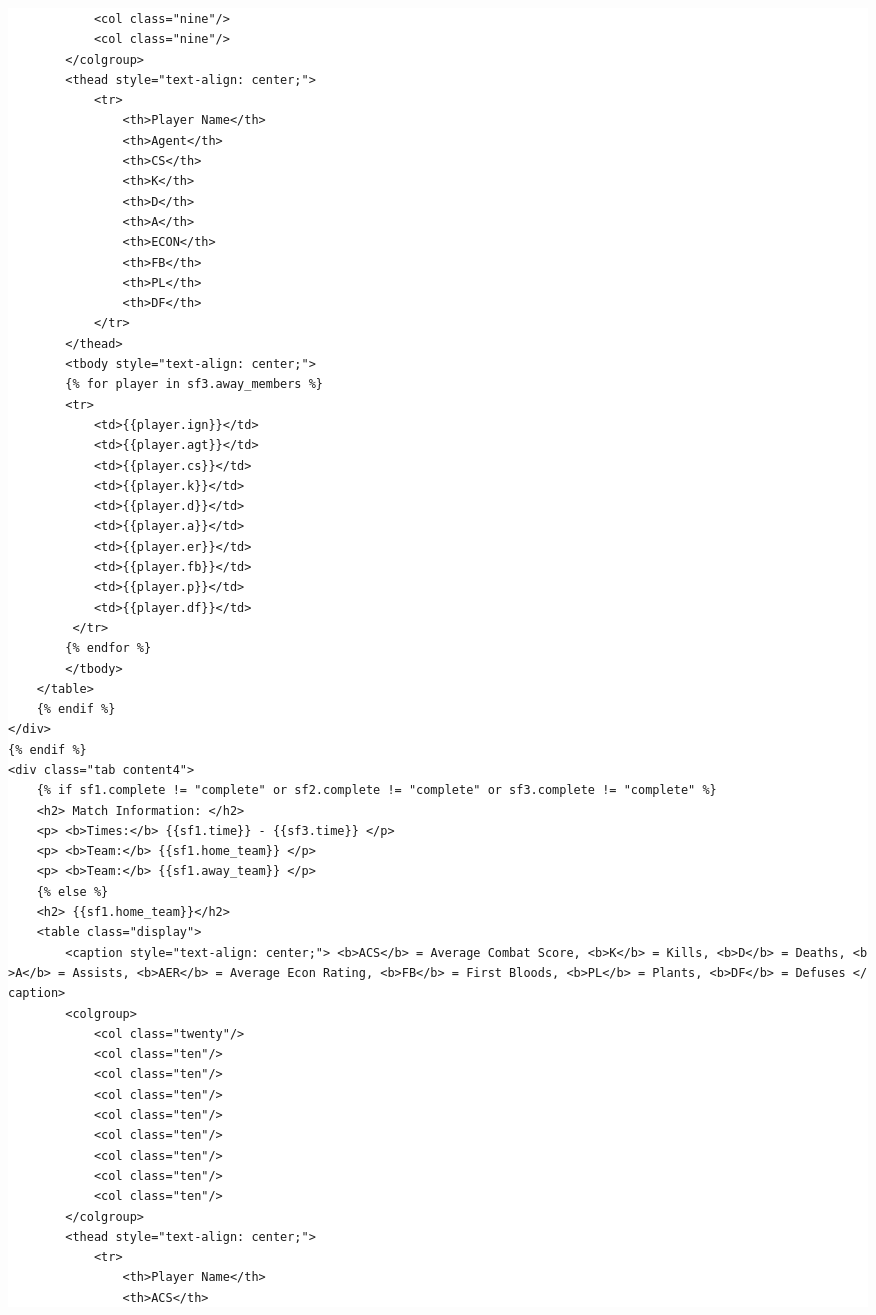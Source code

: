 			    <col class="nine"/>
			    <col class="nine"/>
			</colgroup>
			<thead style="text-align: center;">
				<tr>
				    <th>Player Name</th>
				    <th>Agent</th>
				    <th>CS</th>
				    <th>K</th>
				    <th>D</th>
				    <th>A</th>
				    <th>ECON</th>
				    <th>FB</th>
				    <th>PL</th>
				    <th>DF</th>
				</tr>
			</thead>
			<tbody style="text-align: center;">
			{% for player in sf3.away_members %}
			<tr>
			    <td>{{player.ign}}</td>
			    <td>{{player.agt}}</td>
			    <td>{{player.cs}}</td>
			    <td>{{player.k}}</td>
			    <td>{{player.d}}</td>
			    <td>{{player.a}}</td>
			    <td>{{player.er}}</td>
			    <td>{{player.fb}}</td>
			    <td>{{player.p}}</td>
			    <td>{{player.df}}</td>
			 </tr>
			{% endfor %}
			</tbody>
		</table>
		{% endif %}
	</div>
	{% endif %}
	<div class="tab content4">
		{% if sf1.complete != "complete" or sf2.complete != "complete" or sf3.complete != "complete" %}
		<h2> Match Information: </h2>
		<p> <b>Times:</b> {{sf1.time}} - {{sf3.time}} </p>
		<p> <b>Team:</b> {{sf1.home_team}} </p>
		<p> <b>Team:</b> {{sf1.away_team}} </p>
		{% else %}
		<h2> {{sf1.home_team}}</h2>
		<table class="display">
			<caption style="text-align: center;"> <b>ACS</b> = Average Combat Score, <b>K</b> = Kills, <b>D</b> = Deaths, <b>A</b> = Assists, <b>AER</b> = Average Econ Rating, <b>FB</b> = First Bloods, <b>PL</b> = Plants, <b>DF</b> = Defuses </caption>
			<colgroup>
			    <col class="twenty"/>
			    <col class="ten"/>
			    <col class="ten"/>
			    <col class="ten"/>
			    <col class="ten"/>
			    <col class="ten"/>
			    <col class="ten"/>
			    <col class="ten"/>
			    <col class="ten"/>
			</colgroup>
			<thead style="text-align: center;">
				<tr>
				    <th>Player Name</th>
				    <th>ACS</th>
